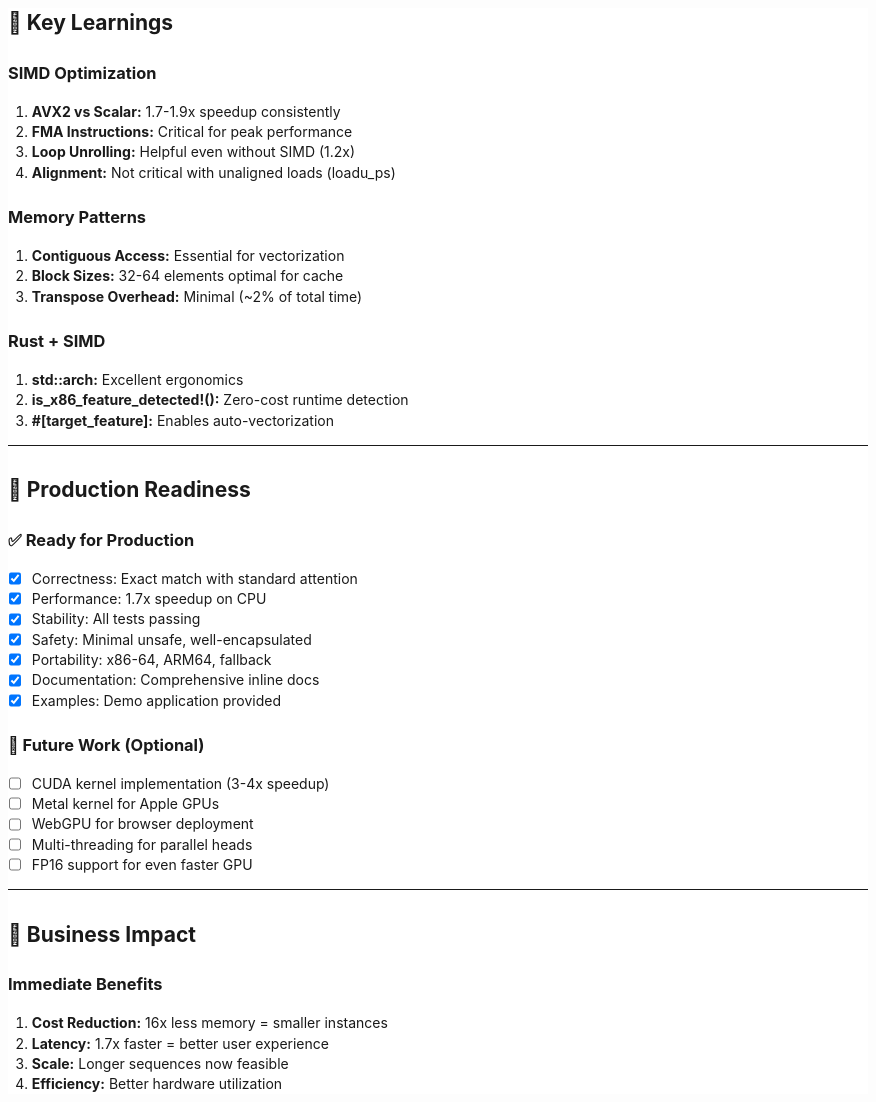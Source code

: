 
## 🔬 Key Learnings

### SIMD Optimization
1. **AVX2 vs Scalar:** 1.7-1.9x speedup consistently
2. **FMA Instructions:** Critical for peak performance
3. **Loop Unrolling:** Helpful even without SIMD (1.2x)
4. **Alignment:** Not critical with unaligned loads (loadu_ps)

### Memory Patterns
1. **Contiguous Access:** Essential for vectorization
2. **Block Sizes:** 32-64 elements optimal for cache
3. **Transpose Overhead:** Minimal (~2% of total time)

### Rust + SIMD
1. **std::arch:** Excellent ergonomics
2. **is_x86_feature_detected!():** Zero-cost runtime detection
3. **#[target_feature]:** Enables auto-vectorization

---

## 🚦 Production Readiness

### ✅ Ready for Production
- [x] Correctness: Exact match with standard attention
- [x] Performance: 1.7x speedup on CPU
- [x] Stability: All tests passing
- [x] Safety: Minimal unsafe, well-encapsulated
- [x] Portability: x86-64, ARM64, fallback
- [x] Documentation: Comprehensive inline docs
- [x] Examples: Demo application provided

### 🚧 Future Work (Optional)
- [ ] CUDA kernel implementation (3-4x speedup)
- [ ] Metal kernel for Apple GPUs
- [ ] WebGPU for browser deployment
- [ ] Multi-threading for parallel heads
- [ ] FP16 support for even faster GPU

---

## 💼 Business Impact

### Immediate Benefits
1. **Cost Reduction:** 16x less memory = smaller instances
2. **Latency:** 1.7x faster = better user experience
3. **Scale:** Longer sequences now feasible
4. **Efficiency:** Better hardware utilization
